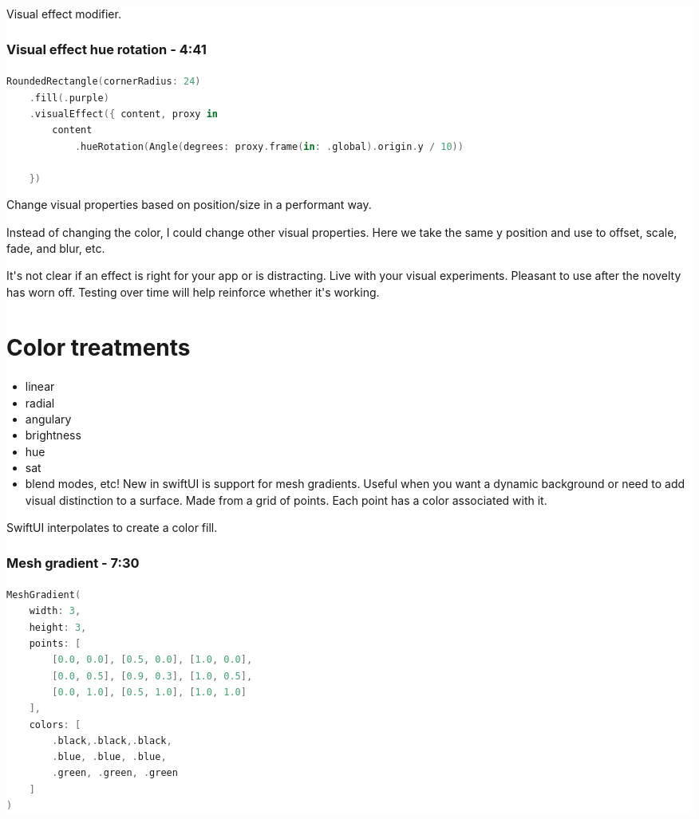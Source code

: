 Visual effect modifier.


###  Visual effect hue rotation - 4:41
```swift
RoundedRectangle(cornerRadius: 24)
    .fill(.purple)
    .visualEffect({ content, proxy in
        content
            .hueRotation(Angle(degrees: proxy.frame(in: .global).origin.y / 10))
            
    })
```

Change visual properties based on position/size in a performant way.

Instead of changing the color, I could change other visual properties.  Here we take the same y position and use to offset, scale, fade, and blur, etc.

It's not clear if an effect is right for your app or is distracting.  Live with your visual experiments.  Pleasant to use after the novelty has worn off.  Testing over time will help reinforce whether it's working.

# Color treatments

* linear
* radial
* angulary
* brightness
* hue
* sat
* blend modes, etc!
New in swiftUI is support for mesh gradients.  Useful when you want a dynamic background or need to add visual distinction to a surface.  Made from a grid of points.  Each point has a color associated with it.

SwiftUI interpolates to create a color fill.

###  Mesh gradient - 7:30
```swift
MeshGradient(
    width: 3,
    height: 3,
    points: [
        [0.0, 0.0], [0.5, 0.0], [1.0, 0.0],
        [0.0, 0.5], [0.9, 0.3], [1.0, 0.5],
        [0.0, 1.0], [0.5, 1.0], [1.0, 1.0]
    ],
    colors: [
        .black,.black,.black,
        .blue, .blue, .blue,
        .green, .green, .green
    ]
)
```
